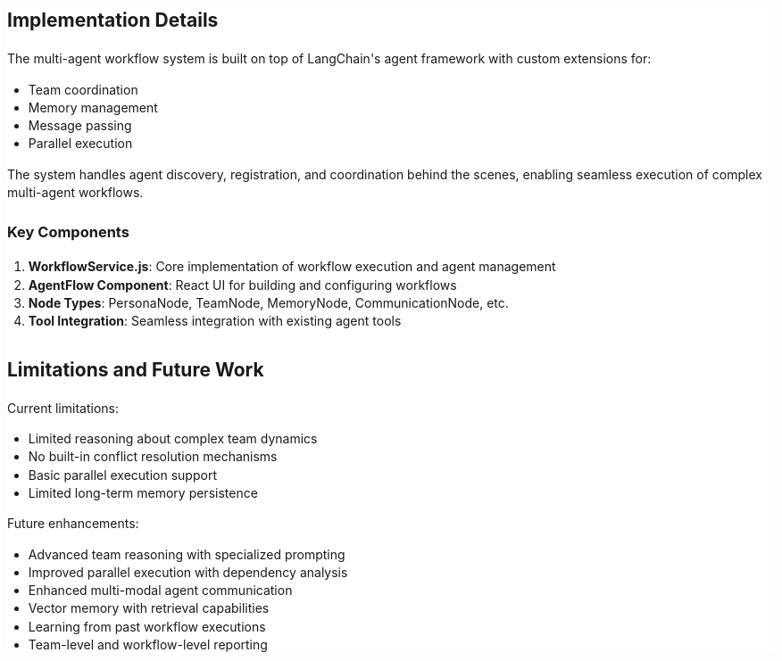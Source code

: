 ## Implementation Details

The multi-agent workflow system is built on top of LangChain's agent framework with custom extensions for:
- Team coordination
- Memory management
- Message passing
- Parallel execution

The system handles agent discovery, registration, and coordination behind the scenes, enabling seamless execution of complex multi-agent workflows.

### Key Components

1. **WorkflowService.js**: Core implementation of workflow execution and agent management
2. **AgentFlow Component**: React UI for building and configuring workflows
3. **Node Types**: PersonaNode, TeamNode, MemoryNode, CommunicationNode, etc.
4. **Tool Integration**: Seamless integration with existing agent tools

## Limitations and Future Work

Current limitations:
- Limited reasoning about complex team dynamics
- No built-in conflict resolution mechanisms
- Basic parallel execution support
- Limited long-term memory persistence

Future enhancements:
- Advanced team reasoning with specialized prompting
- Improved parallel execution with dependency analysis
- Enhanced multi-modal agent communication
- Vector memory with retrieval capabilities
- Learning from past workflow executions
- Team-level and workflow-level reporting